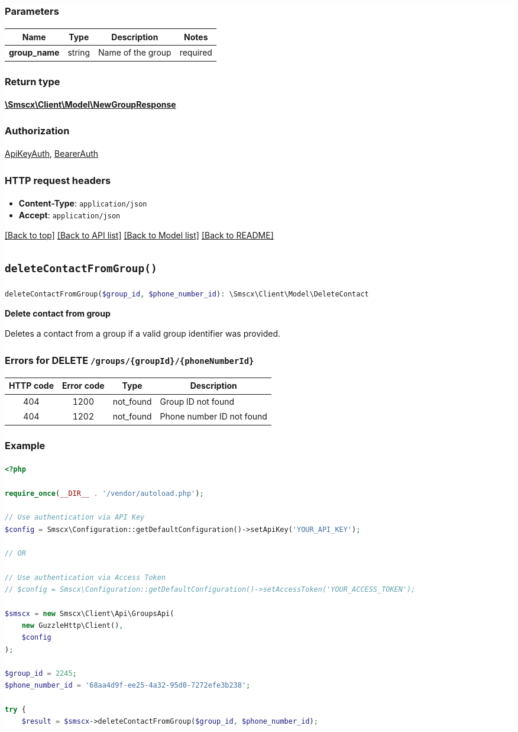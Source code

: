 ### Parameters

| Name | Type | Description  | Notes |
| ------------- | ------------- | ------------- | ------------- |
| **group_name** | string | Name of the group | required |

### Return type

[**\Smscx\Client\Model\NewGroupResponse**](../Model/NewGroupResponse.md)

### Authorization

[ApiKeyAuth](../../README.md#ApiKeyAuth), [BearerAuth](../../README.md#BearerAuth)

### HTTP request headers

- **Content-Type**: `application/json`
- **Accept**: `application/json`

[[Back to top]](#) [[Back to API list]](../../README.md#endpoints)
[[Back to Model list]](../../README.md#models)
[[Back to README]](../../README.md)

## `deleteContactFromGroup()`

```php
deleteContactFromGroup($group_id, $phone_number_id): \Smscx\Client\Model\DeleteContact
```

**Delete contact from group**

Deletes a contact from a group if a valid group identifier was provided.    

### Errors for DELETE `/groups/{groupId}/{phoneNumberId}`  
| HTTP code  | Error code  | Type  | Description  |  
|:------------:|:------------:|:------------:| ------------ |  
| 404 | 1200  |  not_found  | Group ID not found |  
| 404 | 1202  |  not_found  | Phone number ID not found |

### Example

```php
<?php

require_once(__DIR__ . '/vendor/autoload.php');

// Use authentication via API Key
$config = Smscx\Configuration::getDefaultConfiguration()->setApiKey('YOUR_API_KEY');

// OR

// Use authentication via Access Token
// $config = Smscx\Configuration::getDefaultConfiguration()->setAccessToken('YOUR_ACCESS_TOKEN');

$smscx = new Smscx\Client\Api\GroupsApi(
    new GuzzleHttp\Client(),
    $config
);

$group_id = 2245;
$phone_number_id = '68aa4d9f-ee25-4a32-95d0-7272efe3b238';

try {
    $result = $smscx->deleteContactFromGroup($group_id, $phone_number_id);
```